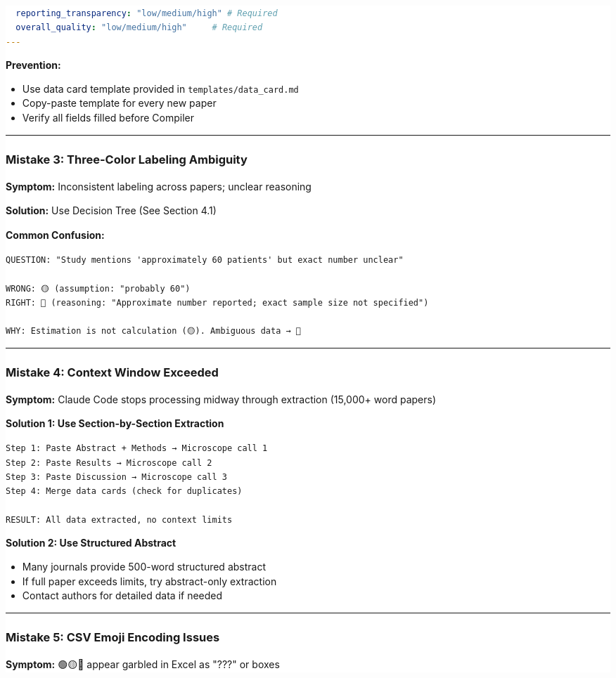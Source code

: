```yaml
  reporting_transparency: "low/medium/high" # Required
  overall_quality: "low/medium/high"     # Required
---
```

**Prevention:**
- Use data card template provided in `templates/data_card.md`
- Copy-paste template for every new paper
- Verify all fields filled before Compiler

---

### Mistake 3: Three-Color Labeling Ambiguity

**Symptom:** Inconsistent labeling across papers; unclear reasoning

**Solution:** Use Decision Tree (See Section 4.1)

**Common Confusion:**
```
QUESTION: "Study mentions 'approximately 60 patients' but exact number unclear"

WRONG: 🟡 (assumption: "probably 60")
RIGHT: 🔴 (reasoning: "Approximate number reported; exact sample size not specified")

WHY: Estimation is not calculation (🟡). Ambiguous data → 🔴
```

---

### Mistake 4: Context Window Exceeded

**Symptom:** Claude Code stops processing midway through extraction (15,000+ word papers)

**Solution 1: Use Section-by-Section Extraction**
```
Step 1: Paste Abstract + Methods → Microscope call 1
Step 2: Paste Results → Microscope call 2
Step 3: Paste Discussion → Microscope call 3
Step 4: Merge data cards (check for duplicates)

RESULT: All data extracted, no context limits
```

**Solution 2: Use Structured Abstract**
- Many journals provide 500-word structured abstract
- If full paper exceeds limits, try abstract-only extraction
- Contact authors for detailed data if needed

---

### Mistake 5: CSV Emoji Encoding Issues

**Symptom:** 🟢🟡🔴 appear garbled in Excel as "???" or boxes
